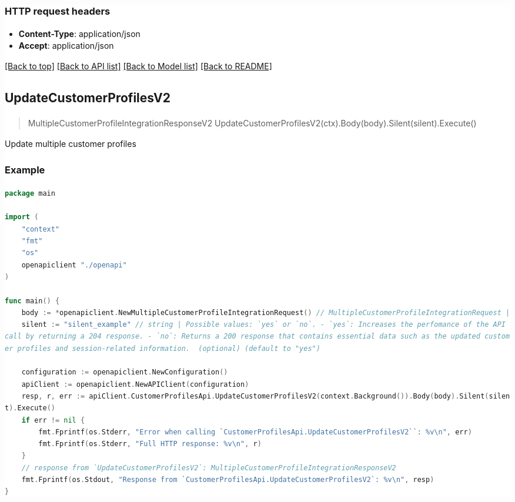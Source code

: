 ### HTTP request headers

- **Content-Type**: application/json
- **Accept**: application/json

[[Back to top]](#) [[Back to API list]](../README.md#documentation-for-api-endpoints)
[[Back to Model list]](../README.md#documentation-for-models)
[[Back to README]](../README.md)


## UpdateCustomerProfilesV2

> MultipleCustomerProfileIntegrationResponseV2 UpdateCustomerProfilesV2(ctx).Body(body).Silent(silent).Execute()

Update multiple customer profiles



### Example

```go
package main

import (
    "context"
    "fmt"
    "os"
    openapiclient "./openapi"
)

func main() {
    body := *openapiclient.NewMultipleCustomerProfileIntegrationRequest() // MultipleCustomerProfileIntegrationRequest | 
    silent := "silent_example" // string | Possible values: `yes` or `no`. - `yes`: Increases the perfomance of the API call by returning a 204 response. - `no`: Returns a 200 response that contains essential data such as the updated customer profiles and session-related information.  (optional) (default to "yes")

    configuration := openapiclient.NewConfiguration()
    apiClient := openapiclient.NewAPIClient(configuration)
    resp, r, err := apiClient.CustomerProfilesApi.UpdateCustomerProfilesV2(context.Background()).Body(body).Silent(silent).Execute()
    if err != nil {
        fmt.Fprintf(os.Stderr, "Error when calling `CustomerProfilesApi.UpdateCustomerProfilesV2``: %v\n", err)
        fmt.Fprintf(os.Stderr, "Full HTTP response: %v\n", r)
    }
    // response from `UpdateCustomerProfilesV2`: MultipleCustomerProfileIntegrationResponseV2
    fmt.Fprintf(os.Stdout, "Response from `CustomerProfilesApi.UpdateCustomerProfilesV2`: %v\n", resp)
}
```
